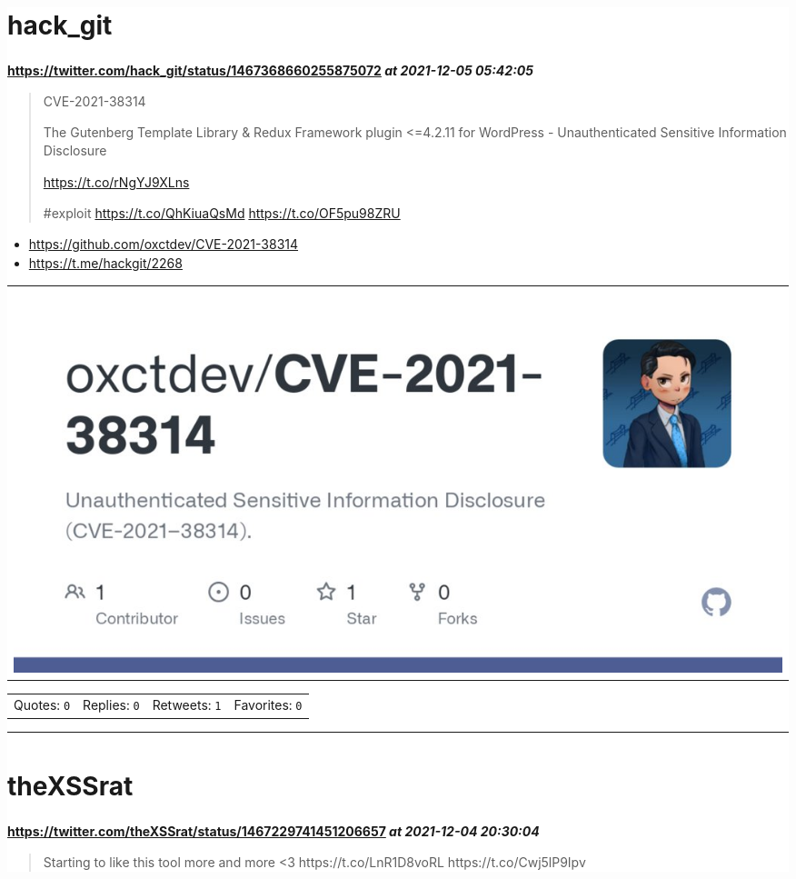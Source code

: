 
# hack_git
**https://twitter.com/hack_git/status/1467368660255875072 _at 2021-12-05 05:42:05_**
<blockquote>
CVE-2021-38314

The Gutenberg Template Library &amp; Redux Framework plugin &lt;=4.2.11 for WordPress - Unauthenticated Sensitive Information Disclosure

https://t.co/rNgYJ9XLns

#exploit https://t.co/QhKiuaQsMd https://t.co/OF5pu98ZRU
</blockquote>

* https://github.com/oxctdev/CVE-2021-38314
* https://t.me/hackgit/2268

<table><tr>
<td><img src="pictures/http+++pbs.twimg.com+media+FF0kBVNXwAAgihb.jpg" alt="http://pbs.twimg.com/media/FF0kBVNXwAAgihb.jpg"></td>
</table></tr>
<table><tr>
<td>Quotes: <code>0</code></td>
<td>Replies: <code>0</code></td>
<td>Retweets: <code>1</code></td>
<td>Favorites: <code>0</code></td>
</tr></table>

---

# theXSSrat
**https://twitter.com/theXSSrat/status/1467229741451206657 _at 2021-12-04 20:30:04_**
<blockquote>
Starting to like this tool more and more &lt;3 
https://t.co/LnR1D8voRL https://t.co/Cwj5lP9Ipv
</blockquote>
